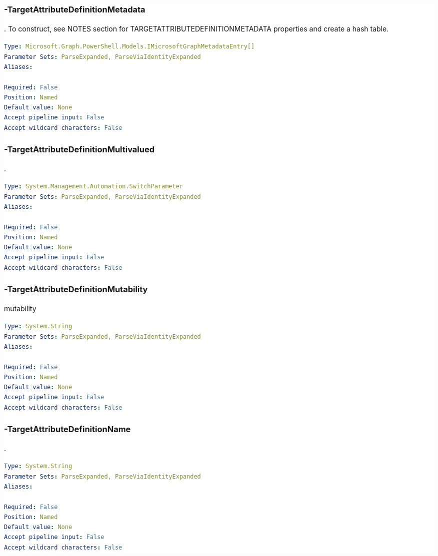 ### -TargetAttributeDefinitionMetadata
.
To construct, see NOTES section for TARGETATTRIBUTEDEFINITIONMETADATA properties and create a hash table.

```yaml
Type: Microsoft.Graph.PowerShell.Models.IMicrosoftGraphMetadataEntry[]
Parameter Sets: ParseExpanded, ParseViaIdentityExpanded
Aliases:

Required: False
Position: Named
Default value: None
Accept pipeline input: False
Accept wildcard characters: False
```

### -TargetAttributeDefinitionMultivalued
.

```yaml
Type: System.Management.Automation.SwitchParameter
Parameter Sets: ParseExpanded, ParseViaIdentityExpanded
Aliases:

Required: False
Position: Named
Default value: None
Accept pipeline input: False
Accept wildcard characters: False
```

### -TargetAttributeDefinitionMutability
mutability

```yaml
Type: System.String
Parameter Sets: ParseExpanded, ParseViaIdentityExpanded
Aliases:

Required: False
Position: Named
Default value: None
Accept pipeline input: False
Accept wildcard characters: False
```

### -TargetAttributeDefinitionName
.

```yaml
Type: System.String
Parameter Sets: ParseExpanded, ParseViaIdentityExpanded
Aliases:

Required: False
Position: Named
Default value: None
Accept pipeline input: False
Accept wildcard characters: False
```
